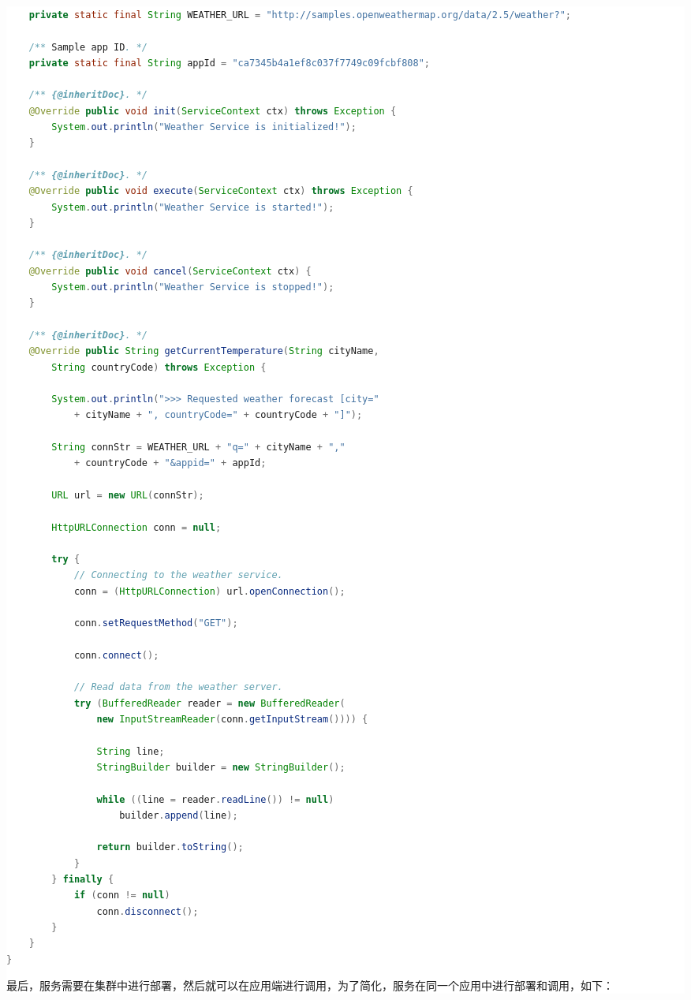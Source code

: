 ```java
    private static final String WEATHER_URL = "http://samples.openweathermap.org/data/2.5/weather?";

    /** Sample app ID. */
    private static final String appId = "ca7345b4a1ef8c037f7749c09fcbf808";

    /** {@inheritDoc}. */
    @Override public void init(ServiceContext ctx) throws Exception {
        System.out.println("Weather Service is initialized!");
    }

    /** {@inheritDoc}. */
    @Override public void execute(ServiceContext ctx) throws Exception {
        System.out.println("Weather Service is started!");
    }

    /** {@inheritDoc}. */
    @Override public void cancel(ServiceContext ctx) {
        System.out.println("Weather Service is stopped!");
    }

    /** {@inheritDoc}. */
    @Override public String getCurrentTemperature(String cityName,
        String countryCode) throws Exception {

        System.out.println(">>> Requested weather forecast [city="
            + cityName + ", countryCode=" + countryCode + "]");

        String connStr = WEATHER_URL + "q=" + cityName + ","
            + countryCode + "&appid=" + appId;

        URL url = new URL(connStr);

        HttpURLConnection conn = null;

        try {
            // Connecting to the weather service.
            conn = (HttpURLConnection) url.openConnection();

            conn.setRequestMethod("GET");

            conn.connect();

            // Read data from the weather server.
            try (BufferedReader reader = new BufferedReader(
                new InputStreamReader(conn.getInputStream()))) {

                String line;
                StringBuilder builder = new StringBuilder();

                while ((line = reader.readLine()) != null)
                    builder.append(line);

                return builder.toString();
            }
        } finally {
            if (conn != null)
                conn.disconnect();
        }
    }
}
```
最后，服务需要在集群中进行部署，然后就可以在应用端进行调用，为了简化，服务在同一个应用中进行部署和调用，如下：